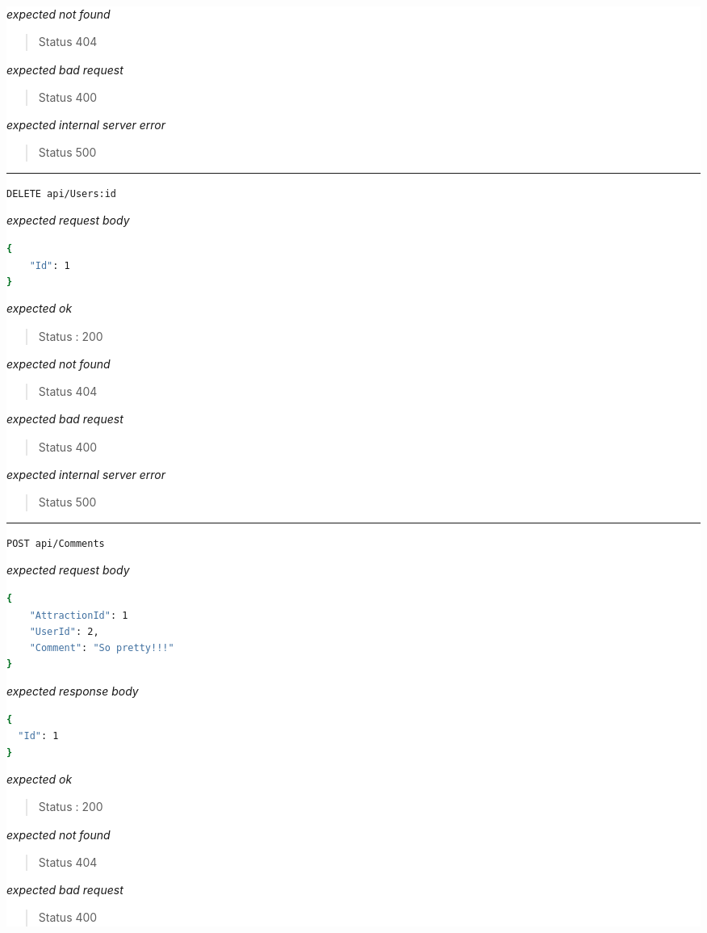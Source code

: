 *expected not found*
>Status 404

*expected bad request*
>Status 400

*expected internal server error*
>Status 500
---

```bash
DELETE api/Users:id
```
*expected request body*
```bash
{
    "Id": 1
}
```

*expected ok*
>Status : 200

*expected not found*
>Status 404

*expected bad request*
>Status 400

*expected internal server error*
>Status 500
---

```bash
POST api/Comments
```
*expected request body*
```bash
{
    "AttractionId": 1
    "UserId": 2,
    "Comment": "So pretty!!!"
}
```

*expected response body*
```bash
{
  "Id": 1
}
```
*expected ok*
>Status : 200

*expected not found*
>Status 404

*expected bad request*
>Status 400
